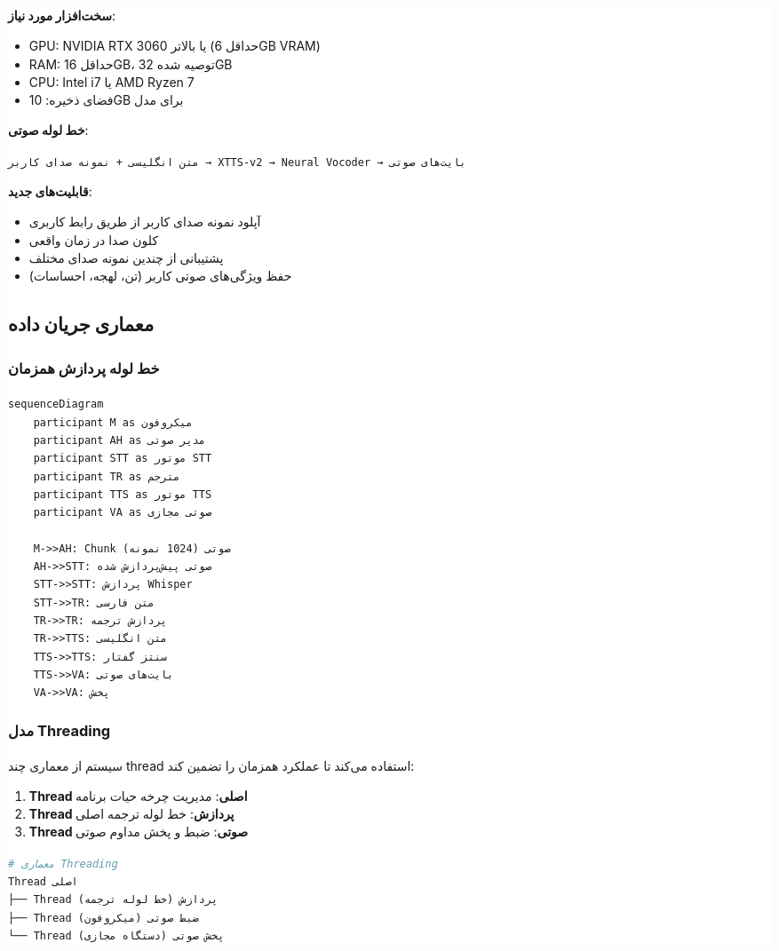 **سخت‌افزار مورد نیاز**:
- GPU: NVIDIA RTX 3060 یا بالاتر (حداقل 6GB VRAM)
- RAM: حداقل 16GB، توصیه شده 32GB
- CPU: Intel i7 یا AMD Ryzen 7
- فضای ذخیره: 10GB برای مدل

**خط لوله صوتی**:
```
متن انگلیسی + نمونه صدای کاربر → XTTS-v2 → Neural Vocoder → بایت‌های صوتی
```

**قابلیت‌های جدید**:
- آپلود نمونه صدای کاربر از طریق رابط کاربری
- کلون صدا در زمان واقعی
- پشتیبانی از چندین نمونه صدای مختلف
- حفظ ویژگی‌های صوتی کاربر (تن، لهجه، احساسات)

## معماری جریان داده

### خط لوله پردازش همزمان

```mermaid
sequenceDiagram
    participant M as میکروفون
    participant AH as مدیر صوتی
    participant STT as موتور STT
    participant TR as مترجم
    participant TTS as موتور TTS
    participant VA as صوتی مجازی
    
    M->>AH: Chunk صوتی (1024 نمونه)
    AH->>STT: صوتی پیش‌پردازش شده
    STT->>STT: پردازش Whisper
    STT->>TR: متن فارسی
    TR->>TR: پردازش ترجمه
    TR->>TTS: متن انگلیسی
    TTS->>TTS: سنتز گفتار
    TTS->>VA: بایت‌های صوتی
    VA->>VA: پخش
```

### مدل Threading

سیستم از معماری چند thread استفاده می‌کند تا عملکرد همزمان را تضمین کند:

1. **Thread اصلی**: مدیریت چرخه حیات برنامه
2. **Thread پردازش**: خط لوله ترجمه اصلی
3. **Thread صوتی**: ضبط و پخش مداوم صوتی

```python
# معماری Threading
Thread اصلی
├── Thread پردازش (خط لوله ترجمه)
├── Thread ضبط صوتی (میکروفون)
└── Thread پخش صوتی (دستگاه مجازی)
```
